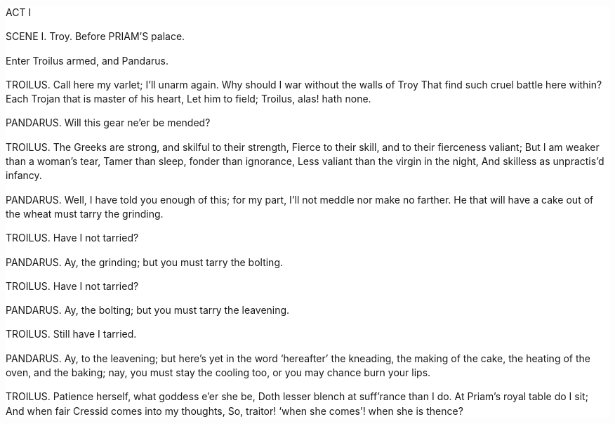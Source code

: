 

ACT I

SCENE I. Troy. Before PRIAM’S palace.

 Enter Troilus armed, and Pandarus.

TROILUS.
Call here my varlet; I’ll unarm again.
Why should I war without the walls of Troy
That find such cruel battle here within?
Each Trojan that is master of his heart,
Let him to field; Troilus, alas! hath none.

PANDARUS.
Will this gear ne’er be mended?

TROILUS.
The Greeks are strong, and skilful to their strength,
Fierce to their skill, and to their fierceness valiant;
But I am weaker than a woman’s tear,
Tamer than sleep, fonder than ignorance,
Less valiant than the virgin in the night,
And skilless as unpractis’d infancy.

PANDARUS.
Well, I have told you enough of this; for my part, I’ll not meddle nor
make no farther. He that will have a cake out of the wheat must tarry
the grinding.

TROILUS.
Have I not tarried?

PANDARUS.
Ay, the grinding; but you must tarry the bolting.

TROILUS.
Have I not tarried?

PANDARUS.
Ay, the bolting; but you must tarry the leavening.

TROILUS.
Still have I tarried.

PANDARUS.
Ay, to the leavening; but here’s yet in the word ‘hereafter’ the
kneading, the making of the cake, the heating of the oven, and the
baking; nay, you must stay the cooling too, or you may chance burn your
lips.

TROILUS.
Patience herself, what goddess e’er she be,
Doth lesser blench at suff’rance than I do.
At Priam’s royal table do I sit;
And when fair Cressid comes into my thoughts,
So, traitor! ‘when she comes’! when she is thence?
